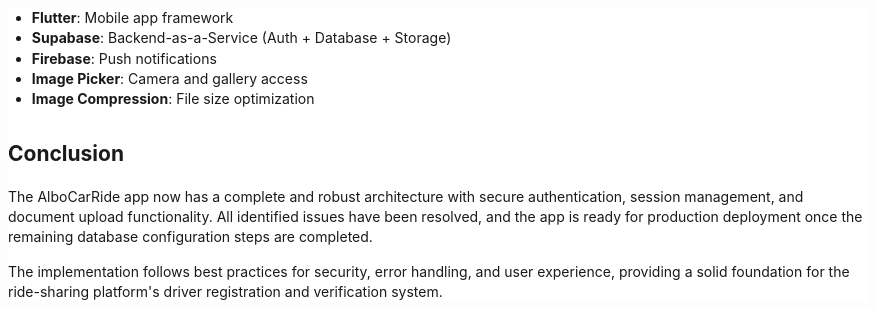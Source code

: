 - **Flutter**: Mobile app framework
- **Supabase**: Backend-as-a-Service (Auth + Database + Storage)
- **Firebase**: Push notifications
- **Image Picker**: Camera and gallery access
- **Image Compression**: File size optimization

## Conclusion

The AlboCarRide app now has a complete and robust architecture with secure authentication, session management, and document upload functionality. All identified issues have been resolved, and the app is ready for production deployment once the remaining database configuration steps are completed.

The implementation follows best practices for security, error handling, and user experience, providing a solid foundation for the ride-sharing platform's driver registration and verification system.